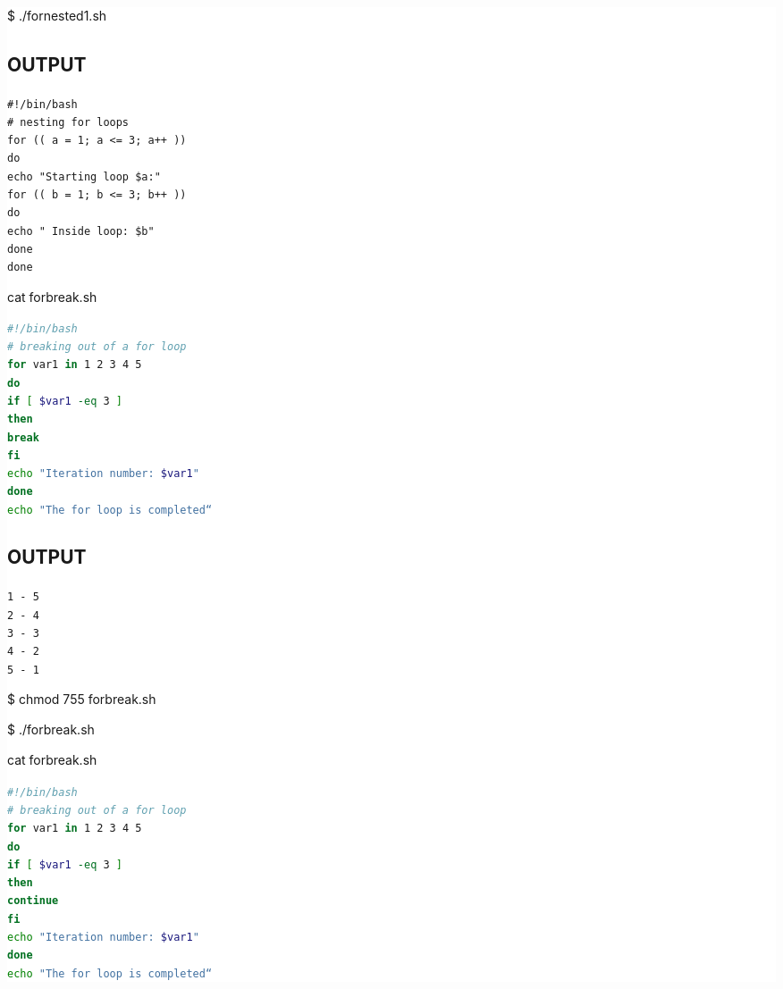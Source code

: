 $ ./fornested1.sh 
 ## OUTPUT
```
#!/bin/bash
# nesting for loops
for (( a = 1; a <= 3; a++ ))
do
echo "Starting loop $a:"
for (( b = 1; b <= 3; b++ ))
do
echo " Inside loop: $b"
done
done
```
 
cat forbreak.sh 
```bash
#!/bin/bash
# breaking out of a for loop
for var1 in 1 2 3 4 5
do
if [ $var1 -eq 3 ]
then
break
fi
echo "Iteration number: $var1"
done
echo "The for loop is completed“
```
## OUTPUT
```
1 - 5
2 - 4
3 - 3
4 - 2
5 - 1
```
$ chmod 755 forbreak.sh
 
$ ./forbreak.sh 
 
cat forbreak.sh 
```bash
#!/bin/bash
# breaking out of a for loop
for var1 in 1 2 3 4 5
do
if [ $var1 -eq 3 ]
then
continue
fi
echo "Iteration number: $var1"
done
echo "The for loop is completed“
```
